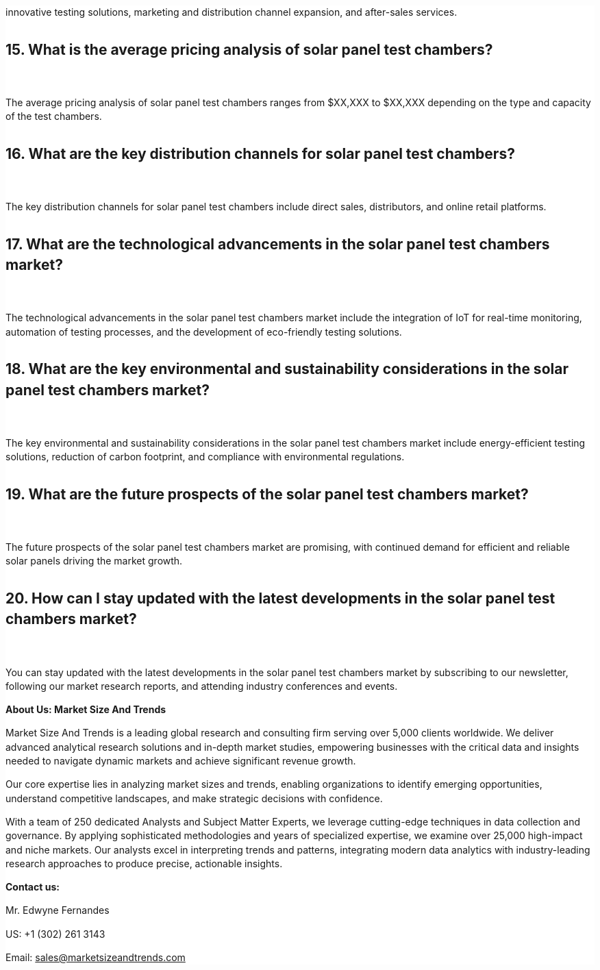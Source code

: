 innovative testing solutions, marketing and distribution channel expansion, and after-sales services.</p><h2>15. What is the average pricing analysis of solar panel test chambers?</h2><p>&nbsp;</p><p>The average pricing analysis of solar panel test chambers ranges from $XX,XXX to $XX,XXX depending on the type and capacity of the test chambers.</p><h2>16. What are the key distribution channels for solar panel test chambers?</h2><p>&nbsp;</p><p>The key distribution channels for solar panel test chambers include direct sales, distributors, and online retail platforms.</p><h2>17. What are the technological advancements in the solar panel test chambers market?</h2><p>&nbsp;</p><p>The technological advancements in the solar panel test chambers market include the integration of IoT for real-time monitoring, automation of testing processes, and the development of eco-friendly testing solutions.</p><h2>18. What are the key environmental and sustainability considerations in the solar panel test chambers market?</h2><p>&nbsp;</p><p>The key environmental and sustainability considerations in the solar panel test chambers market include energy-efficient testing solutions, reduction of carbon footprint, and compliance with environmental regulations.</p><h2>19. What are the future prospects of the solar panel test chambers market?</h2><p>&nbsp;</p><p>The future prospects of the solar panel test chambers market are promising, with continued demand for efficient and reliable solar panels driving the market growth.</p><h2>20. How can I stay updated with the latest developments in the solar panel test chambers market?</h2><p>&nbsp;</p><p>You can stay updated with the latest developments in the solar panel test chambers market by subscribing to our newsletter, following our market research reports, and attending industry conferences and events.</p></body></html></p><p><strong>About Us:&nbsp;Market Size And Trends</strong></p><p>Market Size And Trends&nbsp;is a leading global research and consulting firm serving over 5,000 clients worldwide. We deliver advanced analytical research solutions and in-depth market studies, empowering businesses with the critical data and insights needed to navigate dynamic markets and achieve significant revenue growth.</p><p>Our core expertise lies in analyzing market sizes and trends, enabling organizations to identify emerging opportunities, understand competitive landscapes, and make strategic decisions with confidence.</p><p>With a team of 250 dedicated Analysts and Subject Matter Experts, we leverage cutting-edge techniques in data collection and governance. By applying sophisticated methodologies and years of specialized expertise, we examine over 25,000 high-impact and niche markets. Our analysts excel in interpreting trends and patterns, integrating modern data analytics with industry-leading research approaches to produce precise, actionable insights.</p><p><strong>Contact us:</strong></p><p>Mr. Edwyne Fernandes</p><p>US: +1 (302) 261 3143</p><p>Email: <a href="mailto:sales@marketsizeandtrends.com">sales@marketsizeandtrends.com</a>&nbsp;</p>

